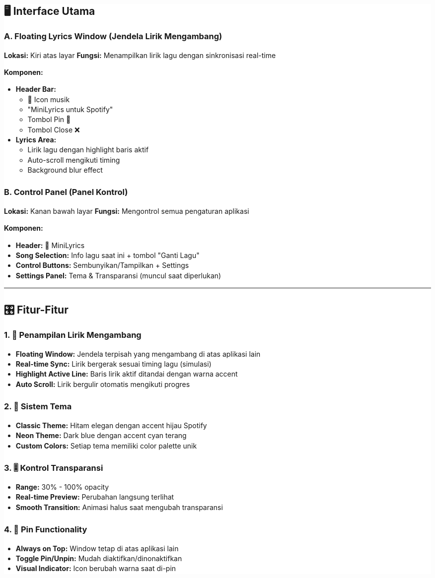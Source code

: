 
## 🖥️ Interface Utama

### A. Floating Lyrics Window (Jendela Lirik Mengambang)
**Lokasi:** Kiri atas layar
**Fungsi:** Menampilkan lirik lagu dengan sinkronisasi real-time

**Komponen:**
- **Header Bar:** 
  - 🎵 Icon musik
  - "MiniLyrics untuk Spotify"
  - Tombol Pin 📌
  - Tombol Close ❌
- **Lyrics Area:**
  - Lirik lagu dengan highlight baris aktif
  - Auto-scroll mengikuti timing
  - Background blur effect

### B. Control Panel (Panel Kontrol)
**Lokasi:** Kanan bawah layar
**Fungsi:** Mengontrol semua pengaturan aplikasi

**Komponen:**
- **Header:** 🎵 MiniLyrics
- **Song Selection:** Info lagu saat ini + tombol "Ganti Lagu"
- **Control Buttons:** Sembunyikan/Tampilkan + Settings
- **Settings Panel:** Tema & Transparansi (muncul saat diperlukan)

---

## 🎛️ Fitur-Fitur

### 1. 🎵 Penampilan Lirik Mengambang
- **Floating Window:** Jendela terpisah yang mengambang di atas aplikasi lain
- **Real-time Sync:** Lirik bergerak sesuai timing lagu (simulasi)
- **Highlight Active Line:** Baris lirik aktif ditandai dengan warna accent
- **Auto Scroll:** Lirik bergulir otomatis mengikuti progres

### 2. 🎨 Sistem Tema
- **Classic Theme:** Hitam elegan dengan accent hijau Spotify
- **Neon Theme:** Dark blue dengan accent cyan terang
- **Custom Colors:** Setiap tema memiliki color palette unik

### 3. 🎚️ Kontrol Transparansi
- **Range:** 30% - 100% opacity
- **Real-time Preview:** Perubahan langsung terlihat
- **Smooth Transition:** Animasi halus saat mengubah transparansi

### 4. 📌 Pin Functionality  
- **Always on Top:** Window tetap di atas aplikasi lain
- **Toggle Pin/Unpin:** Mudah diaktifkan/dinonaktifkan
- **Visual Indicator:** Icon berubah warna saat di-pin

